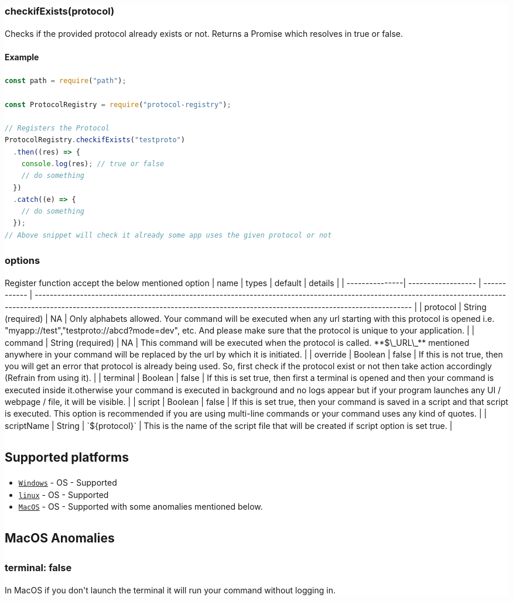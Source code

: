 ### checkifExists(protocol)

Checks if the provided protocol already exists or not.
Returns a Promise which resolves in true or false.

#### Example

```js
const path = require("path");

const ProtocolRegistry = require("protocol-registry");

// Registers the Protocol
ProtocolRegistry.checkifExists("testproto")
  .then((res) => {
    console.log(res); // true or false
    // do something
  })
  .catch((e) => {
    // do something
  });
// Above snippet will check it already some app uses the given protocol or not
```

### options

Register function accept the below mentioned option
| name | types | default | details |
| ---------------| ------------------ | ------------ | ----------------------------------------------------------------------------------------------------------------------------------------------------------------------------------------------------------------------------------------- |
| protocol | String (required) | NA | Only alphabets allowed. Your command will be executed when any url starting with this protocol is opened i.e. "myapp://test","testproto://abcd?mode=dev", etc. And please make sure that the protocol is unique to your application. |
| command | String (required) | NA | This command will be executed when the protocol is called. **$\_URL\_** mentioned anywhere in your command will be replaced by the url by which it is initiated. |
| override | Boolean | false | If this is not true, then you will get an error that protocol is already being used. So, first check if the protocol exist or not then take action accordingly (Refrain from using it). |
| terminal | Boolean | false | If this is set true, then first a terminal is opened and then your command is executed inside it.otherwise your command is executed in background and no logs appear but if your program launches any UI / webpage / file, it will be visible. |
| script | Boolean | false | If this is set true, then your command is saved in a script and that script is executed. This option is recommended if you are using multi-line commands or your command uses any kind of quotes. |
| scriptName | String | `${protocol}` | This is the name of the script file that will be created if script option is set true. |

## Supported platforms

- [`Windows`](https://g.co/kgs/bm4Z4b) - OS - Supported
- [`linux`](https://g.co/kgs/xXAi4C) - OS - Supported
- [`MacOS`](https://g.co/kgs/k8yG4U) - OS - Supported with some anomalies mentioned below.

## MacOS Anomalies

### terminal: false

In MacOS if you don't launch the terminal it will run your command without logging in.
